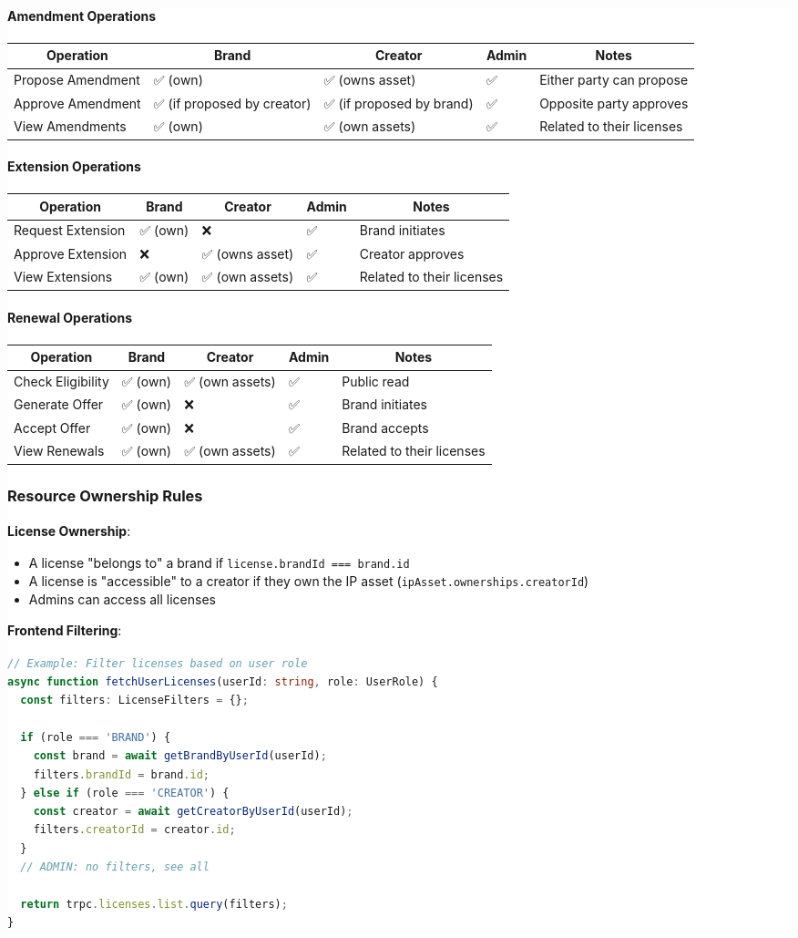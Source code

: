 #### Amendment Operations
| Operation | Brand | Creator | Admin | Notes |
|-----------|-------|---------|-------|-------|
| Propose Amendment | ✅ (own) | ✅ (owns asset) | ✅ | Either party can propose |
| Approve Amendment | ✅ (if proposed by creator) | ✅ (if proposed by brand) | ✅ | Opposite party approves |
| View Amendments | ✅ (own) | ✅ (own assets) | ✅ | Related to their licenses |

#### Extension Operations
| Operation | Brand | Creator | Admin | Notes |
|-----------|-------|---------|-------|-------|
| Request Extension | ✅ (own) | ❌ | ✅ | Brand initiates |
| Approve Extension | ❌ | ✅ (owns asset) | ✅ | Creator approves |
| View Extensions | ✅ (own) | ✅ (own assets) | ✅ | Related to their licenses |

#### Renewal Operations
| Operation | Brand | Creator | Admin | Notes |
|-----------|-------|---------|-------|-------|
| Check Eligibility | ✅ (own) | ✅ (own assets) | ✅ | Public read |
| Generate Offer | ✅ (own) | ❌ | ✅ | Brand initiates |
| Accept Offer | ✅ (own) | ❌ | ✅ | Brand accepts |
| View Renewals | ✅ (own) | ✅ (own assets) | ✅ | Related to their licenses |

### Resource Ownership Rules

**License Ownership**:
- A license "belongs to" a brand if `license.brandId === brand.id`
- A license is "accessible" to a creator if they own the IP asset (`ipAsset.ownerships.creatorId`)
- Admins can access all licenses

**Frontend Filtering**:
```typescript
// Example: Filter licenses based on user role
async function fetchUserLicenses(userId: string, role: UserRole) {
  const filters: LicenseFilters = {};
  
  if (role === 'BRAND') {
    const brand = await getBrandByUserId(userId);
    filters.brandId = brand.id;
  } else if (role === 'CREATOR') {
    const creator = await getCreatorByUserId(userId);
    filters.creatorId = creator.id;
  }
  // ADMIN: no filters, see all
  
  return trpc.licenses.list.query(filters);
}
```
